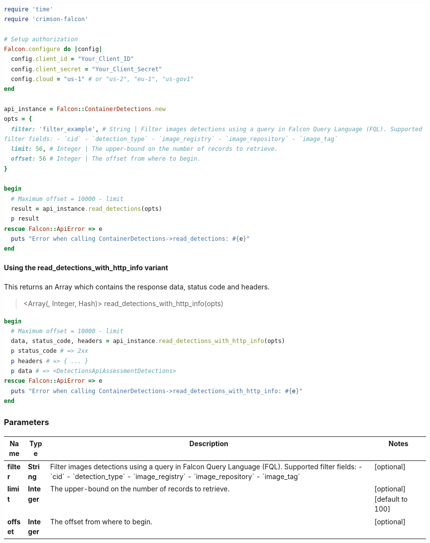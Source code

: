 ```ruby
require 'time'
require 'crimson-falcon'

# Setup authorization
Falcon.configure do |config|
  config.client_id = "Your_Client_ID"
  config.client_secret = "Your_Client_Secret"
  config.cloud = "us-1" # or "us-2", "eu-1", "us-gov1"
end

api_instance = Falcon::ContainerDetections.new
opts = {
  filter: 'filter_example', # String | Filter images detections using a query in Falcon Query Language (FQL). Supported filter fields: - `cid` - `detection_type` - `image_registry` - `image_repository` - `image_tag`
  limit: 56, # Integer | The upper-bound on the number of records to retrieve.
  offset: 56 # Integer | The offset from where to begin.
}

begin
  # Maximum offset = 10000 - limit
  result = api_instance.read_detections(opts)
  p result
rescue Falcon::ApiError => e
  puts "Error when calling ContainerDetections->read_detections: #{e}"
end
```

#### Using the read_detections_with_http_info variant

This returns an Array which contains the response data, status code and headers.

> <Array(<DetectionsApiAssessmentDetections>, Integer, Hash)> read_detections_with_http_info(opts)

```ruby
begin
  # Maximum offset = 10000 - limit
  data, status_code, headers = api_instance.read_detections_with_http_info(opts)
  p status_code # => 2xx
  p headers # => { ... }
  p data # => <DetectionsApiAssessmentDetections>
rescue Falcon::ApiError => e
  puts "Error when calling ContainerDetections->read_detections_with_http_info: #{e}"
end
```

### Parameters

| Name | Type | Description | Notes |
| ---- | ---- | ----------- | ----- |
| **filter** | **String** | Filter images detections using a query in Falcon Query Language (FQL). Supported filter fields: - &#x60;cid&#x60; - &#x60;detection_type&#x60; - &#x60;image_registry&#x60; - &#x60;image_repository&#x60; - &#x60;image_tag&#x60; | [optional] |
| **limit** | **Integer** | The upper-bound on the number of records to retrieve. | [optional][default to 100] |
| **offset** | **Integer** | The offset from where to begin. | [optional] |

